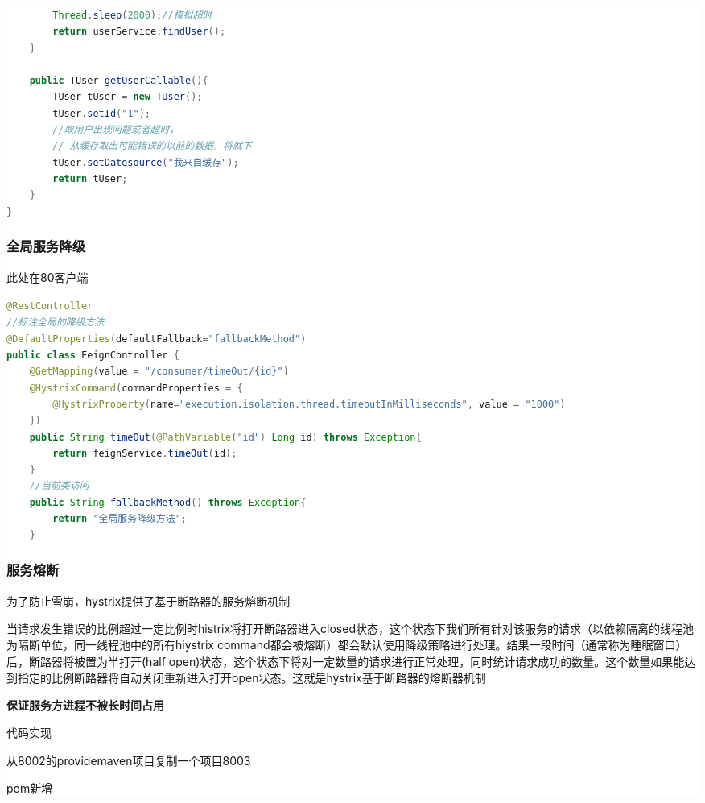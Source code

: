 ```java
        Thread.sleep(2000);//模拟超时
        return userService.findUser();
    }

    public TUser getUserCallable(){
        TUser tUser = new TUser();
        tUser.setId("1");
        //取用户出现问题或者超时，
        // 从缓存取出可能错误的以前的数据，将就下
        tUser.setDatesource("我来自缓存");
        return tUser;
    }
}
```

### 全局服务降级

此处在80客户端

```java
@RestController
//标注全局的降级方法
@DefaultProperties(defaultFallback="fallbackMethod")
public class FeignController {
    @GetMapping(value = "/consumer/timeOut/{id}")
    @HystrixCommand(commandProperties = {
        @HystrixProperty(name="execution.isolation.thread.timeoutInMilliseconds", value = "1000")
    })
    public String timeOut(@PathVariable("id") Long id) throws Exception{
        return feignService.timeOut(id);
    }
	//当前类访问
    public String fallbackMethod() throws Exception{
        return "全局服务降级方法";
    }
```

### 服务熔断

为了防止雪崩，hystrix提供了基于断路器的服务熔断机制

当请求发生错误的比例超过一定比例时histrix将打开断路器进入closed状态，这个状态下我们所有针对该服务的请求（以依赖隔离的线程池为隔断单位，同一线程池中的所有hiystrix command都会被熔断）都会默认使用降级策略进行处理。结果一段时间（通常称为睡眠窗口）后，断路器将被置为半打开(half open)状态，这个状态下将对一定数量的请求进行正常处理，同时统计请求成功的数量。这个数量如果能达到指定的比例断路器将自动关闭重新进入打开open状态。这就是hystrix基于断路器的熔断器机制

**保证服务方进程不被长时间占用**



代码实现

从8002的providemaven项目复制一个项目8003

pom新增
